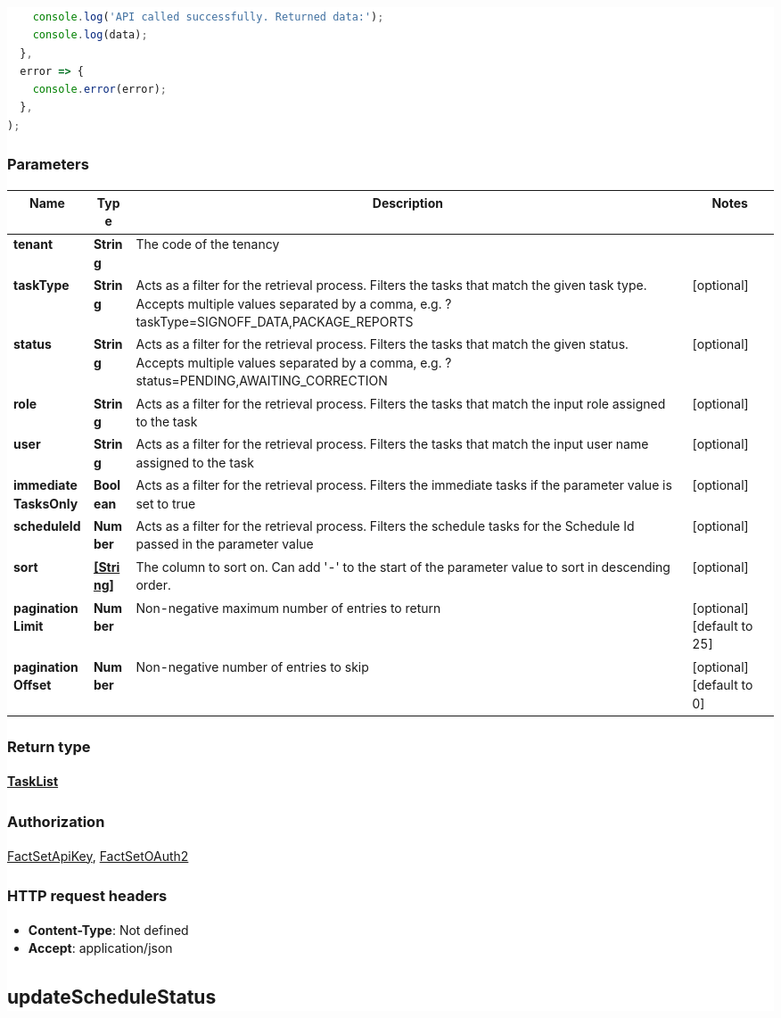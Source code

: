 ```javascript
    console.log('API called successfully. Returned data:');
    console.log(data);
  },
  error => {
    console.error(error);
  },
);

```


### Parameters


Name | Type | Description  | Notes
------------- | ------------- | ------------- | -------------
 **tenant** | **String**| The code of the tenancy | 
 **taskType** | **String**| Acts as a filter for the retrieval process. Filters the tasks that match the given task type. Accepts multiple values separated by a comma, e.g. ?taskType&#x3D;SIGNOFF_DATA,PACKAGE_REPORTS | [optional] 
 **status** | **String**| Acts as a filter for the retrieval process. Filters the tasks that match the given status. Accepts multiple values separated by a comma, e.g. ?status&#x3D;PENDING,AWAITING_CORRECTION | [optional] 
 **role** | **String**| Acts as a filter for the retrieval process. Filters the tasks that match the input role assigned to the task | [optional] 
 **user** | **String**| Acts as a filter for the retrieval process. Filters the tasks that match the input user name assigned to the task | [optional] 
 **immediateTasksOnly** | **Boolean**| Acts as a filter for the retrieval process. Filters the immediate tasks if the parameter value is set to true | [optional] 
 **scheduleId** | **Number**| Acts as a filter for the retrieval process. Filters the schedule tasks for the Schedule Id passed in the parameter value | [optional] 
 **sort** | [**[String]**](String.md)| The column to sort on. Can add &#39;-&#39; to the start of the parameter value to sort in descending order. | [optional] 
 **paginationLimit** | **Number**| Non-negative maximum number of entries to return | [optional] [default to 25]
 **paginationOffset** | **Number**| Non-negative number of entries to skip | [optional] [default to 0]

### Return type

[**TaskList**](TaskList.md)

### Authorization

[FactSetApiKey](../README.md#FactSetApiKey), [FactSetOAuth2](../README.md#FactSetOAuth2)

### HTTP request headers

- **Content-Type**: Not defined
- **Accept**: application/json


## updateScheduleStatus
